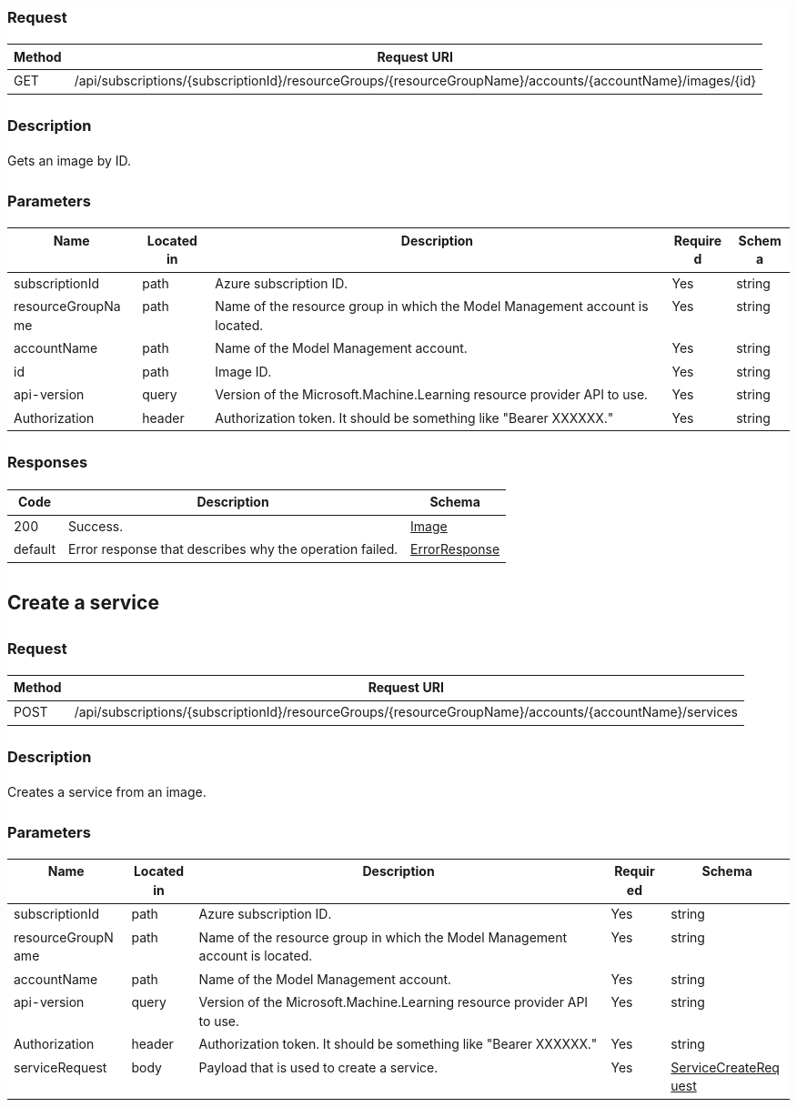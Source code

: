 ### Request
| Method | Request URI |
|------------|------------|
| GET |  /api/subscriptions/{subscriptionId}/resourceGroups/{resourceGroupName}/accounts/{accountName}/images/{id} | 

### Description
Gets an image by ID.

### Parameters
| Name | Located in | Description | Required | Schema
|--------------------|--------------------|--------------------|--------------------|--------------------|
| subscriptionId | path | Azure subscription ID. | Yes | string |
| resourceGroupName | path | Name of the resource group in which the Model Management account is located. | Yes | string |
| accountName | path | Name of the Model Management account. | Yes | string |
| id | path | Image ID. | Yes | string |
| api-version | query | Version of the Microsoft.Machine.Learning resource provider API to use. | Yes | string |
| Authorization | header | Authorization token. It should be something like "Bearer XXXXXX." | Yes | string |

### Responses
| Code | Description | Schema |
|--------------------|--------------------|--------------------|
| 200 | Success. | [Image](#image) |
| default | Error response that describes why the operation failed. | [ErrorResponse](#errorresponse) |


## Create a service

### Request
| Method | Request URI |
|------------|------------|
| POST |  /api/subscriptions/{subscriptionId}/resourceGroups/{resourceGroupName}/accounts/{accountName}/services | 

### Description
Creates a service from an image.

### Parameters
| Name | Located in | Description | Required | Schema
|--------------------|--------------------|--------------------|--------------------|--------------------|
| subscriptionId | path | Azure subscription ID. | Yes | string |
| resourceGroupName | path | Name of the resource group in which the Model Management account is located. | Yes | string |
| accountName | path | Name of the Model Management account. | Yes | string |
| api-version | query | Version of the Microsoft.Machine.Learning resource provider API to use. | Yes | string |
| Authorization | header | Authorization token. It should be something like "Bearer XXXXXX." | Yes | string |
| serviceRequest | body | Payload that is used to create a service. | Yes | [ServiceCreateRequest](#servicecreaterequest) |

